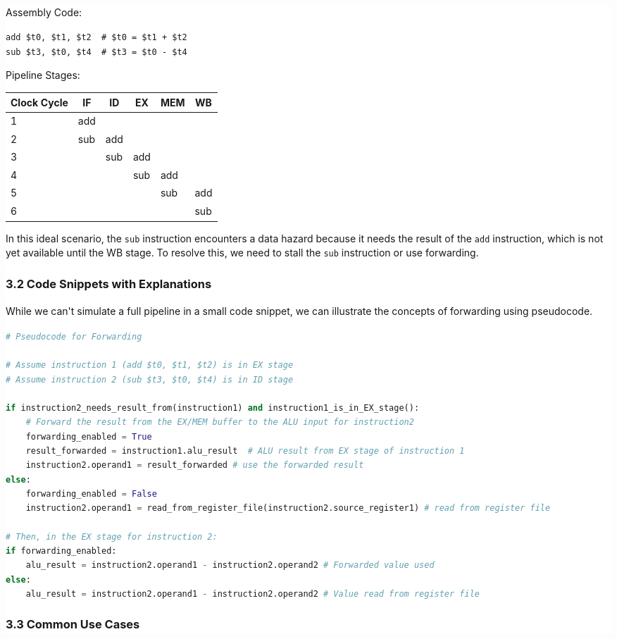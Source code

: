 Assembly Code:

```assembly
add $t0, $t1, $t2  # $t0 = $t1 + $t2
sub $t3, $t0, $t4  # $t3 = $t0 - $t4
```

Pipeline Stages:

| Clock Cycle | IF      | ID      | EX      | MEM     | WB      |
| ----------- | ------- | ------- | ------- | ------- | ------- |
| 1           | add     |         |         |         |         |
| 2           | sub     | add     |         |         |         |
| 3           |         | sub     | add     |         |         |
| 4           |         |         | sub     | add     |         |
| 5           |         |         |         | sub     | add     |
| 6           |         |         |         |         | sub     |

In this ideal scenario, the `sub` instruction encounters a data hazard because it needs the result of the `add` instruction, which is not yet available until the WB stage. To resolve this, we need to stall the `sub` instruction or use forwarding.

### 3.2 Code Snippets with Explanations

While we can't simulate a full pipeline in a small code snippet, we can illustrate the concepts of forwarding using pseudocode.

```python
# Pseudocode for Forwarding

# Assume instruction 1 (add $t0, $t1, $t2) is in EX stage
# Assume instruction 2 (sub $t3, $t0, $t4) is in ID stage

if instruction2_needs_result_from(instruction1) and instruction1_is_in_EX_stage():
    # Forward the result from the EX/MEM buffer to the ALU input for instruction2
    forwarding_enabled = True
    result_forwarded = instruction1.alu_result  # ALU result from EX stage of instruction 1
    instruction2.operand1 = result_forwarded # use the forwarded result
else:
    forwarding_enabled = False
    instruction2.operand1 = read_from_register_file(instruction2.source_register1) # read from register file

# Then, in the EX stage for instruction 2:
if forwarding_enabled:
    alu_result = instruction2.operand1 - instruction2.operand2 # Forwarded value used
else:
    alu_result = instruction2.operand1 - instruction2.operand2 # Value read from register file
```

### 3.3 Common Use Cases
